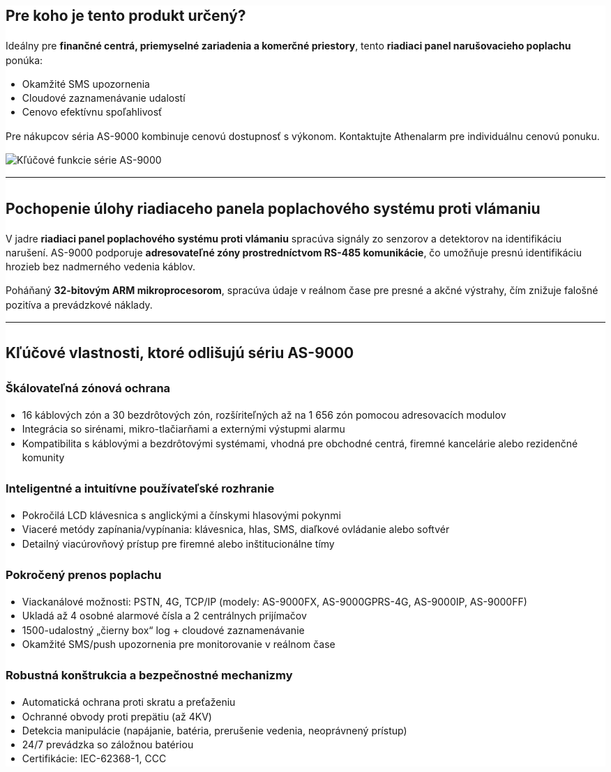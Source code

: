 
## Pre koho je tento produkt určený?

Ideálny pre **finančné centrá, priemyselné zariadenia a komerčné priestory**, tento **riadiaci panel narušovacieho poplachu** ponúka:  
- Okamžité SMS upozornenia  
- Cloudové zaznamenávanie udalostí  
- Cenovo efektívnu spoľahlivosť  

Pre nákupcov séria AS-9000 kombinuje cenovú dostupnosť s výkonom. Kontaktujte Athenalarm pre individuálnu cenovú ponuku.

![Kľúčové funkcie série AS-9000](https://athenalarm.com/wp-content/uploads/2025/10/Athenalarm-alarm-control-panel-2-scaled.jpg)

---

## Pochopenie úlohy riadiaceho panela poplachového systému proti vlámaniu

V jadre **riadiaci panel poplachového systému proti vlámaniu** spracúva signály zo senzorov a detektorov na identifikáciu narušení. AS-9000 podporuje **adresovateľné zóny prostredníctvom RS-485 komunikácie**, čo umožňuje presnú identifikáciu hrozieb bez nadmerného vedenia káblov.  

Poháňaný **32-bitovým ARM mikroprocesorom**, spracúva údaje v reálnom čase pre presné a akčné výstrahy, čím znižuje falošné pozitíva a prevádzkové náklady.

---

## Kľúčové vlastnosti, ktoré odlišujú sériu AS-9000

### Škálovateľná zónová ochrana
- 16 káblových zón a 30 bezdrôtových zón, rozšíriteľných až na 1 656 zón pomocou adresovacích modulov  
- Integrácia so sirénami, mikro-tlačiarňami a externými výstupmi alarmu  
- Kompatibilita s káblovými a bezdrôtovými systémami, vhodná pre obchodné centrá, firemné kancelárie alebo rezidenčné komunity  

### Inteligentné a intuitívne používateľské rozhranie
- Pokročilá LCD klávesnica s anglickými a čínskymi hlasovými pokynmi  
- Viaceré metódy zapínania/vypínania: klávesnica, hlas, SMS, diaľkové ovládanie alebo softvér  
- Detailný viacúrovňový prístup pre firemné alebo inštitucionálne tímy  

### Pokročený prenos poplachu
- Viackanálové možnosti: PSTN, 4G, TCP/IP (modely: AS-9000FX, AS-9000GPRS-4G, AS-9000IP, AS-9000FF)  
- Ukladá až 4 osobné alarmové čísla a 2 centrálnych prijímačov  
- 1500-udalostný „čierny box“ log + cloudové zaznamenávanie  
- Okamžité SMS/push upozornenia pre monitorovanie v reálnom čase  

### Robustná konštrukcia a bezpečnostné mechanizmy
- Automatická ochrana proti skratu a preťaženiu  
- Ochranné obvody proti prepätiu (až 4KV)  
- Detekcia manipulácie (napájanie, batéria, prerušenie vedenia, neoprávnený prístup)  
- 24/7 prevádzka so záložnou batériou  
- Certifikácie: IEC-62368-1, CCC  
